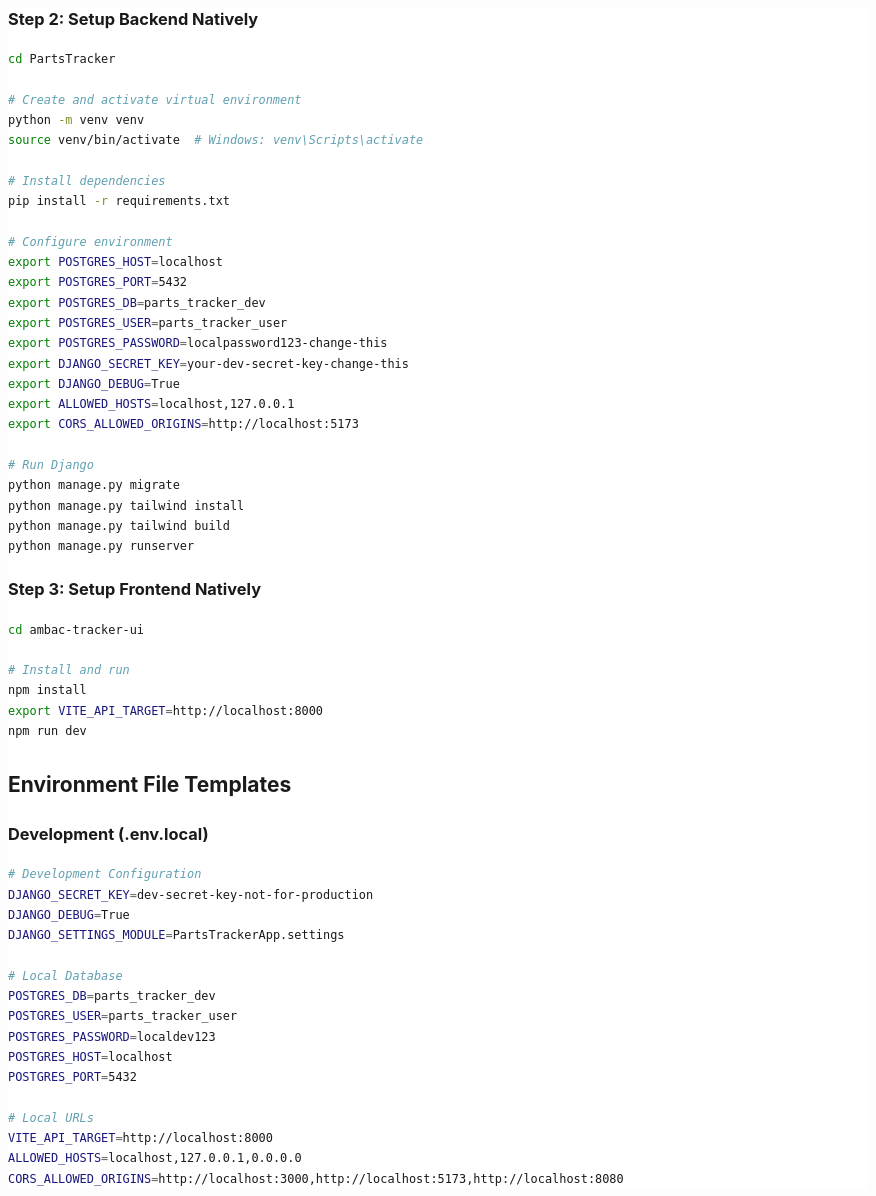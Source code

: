 ### Step 2: Setup Backend Natively

```bash
cd PartsTracker

# Create and activate virtual environment
python -m venv venv
source venv/bin/activate  # Windows: venv\Scripts\activate

# Install dependencies
pip install -r requirements.txt

# Configure environment
export POSTGRES_HOST=localhost
export POSTGRES_PORT=5432
export POSTGRES_DB=parts_tracker_dev
export POSTGRES_USER=parts_tracker_user
export POSTGRES_PASSWORD=localpassword123-change-this
export DJANGO_SECRET_KEY=your-dev-secret-key-change-this
export DJANGO_DEBUG=True
export ALLOWED_HOSTS=localhost,127.0.0.1
export CORS_ALLOWED_ORIGINS=http://localhost:5173

# Run Django
python manage.py migrate
python manage.py tailwind install
python manage.py tailwind build
python manage.py runserver
```

### Step 3: Setup Frontend Natively

```bash
cd ambac-tracker-ui

# Install and run
npm install
export VITE_API_TARGET=http://localhost:8000
npm run dev
```

## Environment File Templates

### Development (.env.local)
```bash
# Development Configuration
DJANGO_SECRET_KEY=dev-secret-key-not-for-production
DJANGO_DEBUG=True
DJANGO_SETTINGS_MODULE=PartsTrackerApp.settings

# Local Database
POSTGRES_DB=parts_tracker_dev
POSTGRES_USER=parts_tracker_user
POSTGRES_PASSWORD=localdev123
POSTGRES_HOST=localhost
POSTGRES_PORT=5432

# Local URLs
VITE_API_TARGET=http://localhost:8000
ALLOWED_HOSTS=localhost,127.0.0.1,0.0.0.0
CORS_ALLOWED_ORIGINS=http://localhost:3000,http://localhost:5173,http://localhost:8080
```

